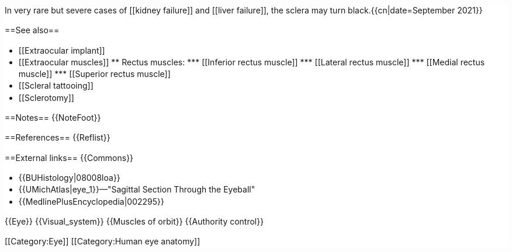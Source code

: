 In very rare but severe cases of [[kidney failure]] and [[liver failure]], the sclera may turn black.{{cn|date=September 2021}}

==See also==

* [[Extraocular implant]]
* [[Extraocular muscles]]
** Rectus muscles:
*** [[Inferior rectus muscle]]
*** [[Lateral rectus muscle]]
*** [[Medial rectus muscle]]
*** [[Superior rectus muscle]]
* [[Scleral tattooing]]
* [[Sclerotomy]]

==Notes==
{{NoteFoot}}

==References==
{{Reflist}}

==External links==
{{Commons}}
* {{BUHistology|08008loa}}
* {{UMichAtlas|eye_1}}—"Sagittal Section Through the Eyeball"
* {{MedlinePlusEncyclopedia|002295}}

{{Eye}}
{{Visual_system}}
{{Muscles of orbit}}
{{Authority control}}

[[Category:Eye]]
[[Category:Human eye anatomy]]